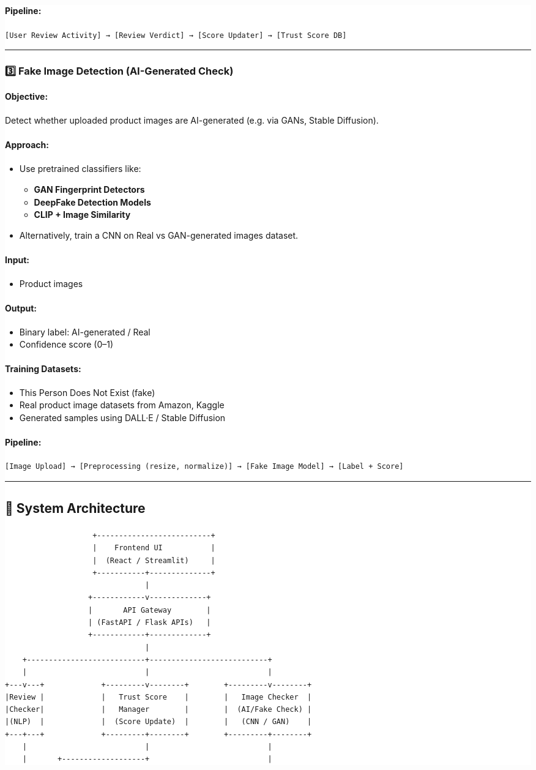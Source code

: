 #### **Pipeline**:

```
[User Review Activity] → [Review Verdict] → [Score Updater] → [Trust Score DB]
```

---

### 3️⃣ **Fake Image Detection (AI-Generated Check)**

#### **Objective**:

Detect whether uploaded product images are AI-generated (e.g. via GANs, Stable Diffusion).

#### **Approach**:

* Use pretrained classifiers like:

  * **GAN Fingerprint Detectors**
  * **DeepFake Detection Models**
  * **CLIP + Image Similarity**
* Alternatively, train a CNN on Real vs GAN-generated images dataset.

#### **Input**:

* Product images

#### **Output**:

* Binary label: AI-generated / Real
* Confidence score (0–1)

#### **Training Datasets**:

* This Person Does Not Exist (fake)
* Real product image datasets from Amazon, Kaggle
* Generated samples using DALL·E / Stable Diffusion

#### **Pipeline**:

```
[Image Upload] → [Preprocessing (resize, normalize)] → [Fake Image Model] → [Label + Score]
```

---

## 🧩 **System Architecture**

```
                    +--------------------------+
                    |    Frontend UI           |
                    |  (React / Streamlit)     |
                    +-----------+--------------+
                                |
                   +------------v-------------+
                   |       API Gateway        |
                   | (FastAPI / Flask APIs)   |
                   +------------+-------------+
                                |
    +---------------------------+---------------------------+
    |                           |                           |
+---v---+             +---------v--------+        +---------v--------+
|Review |             |   Trust Score    |        |   Image Checker  |
|Checker|             |   Manager        |        |  (AI/Fake Check) |
|(NLP)  |             |  (Score Update)  |        |   (CNN / GAN)    |
+---+---+             +---------+--------+        +---------+--------+
    |                           |                           |
    |       +-------------------+                           |
```